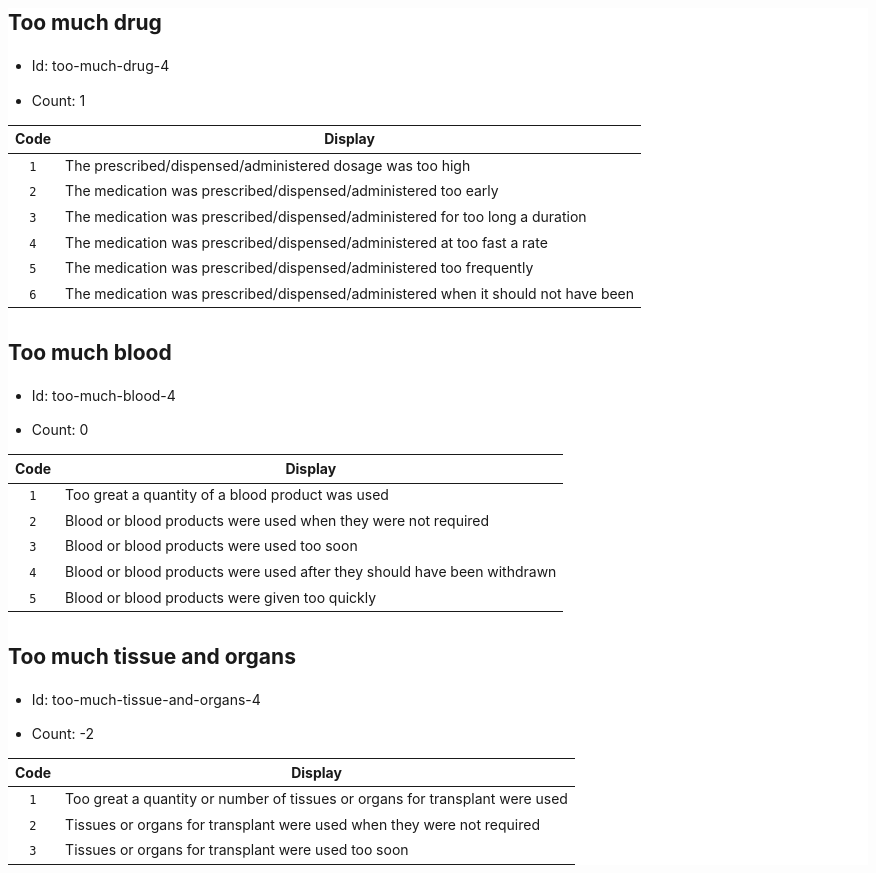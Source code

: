 

## Too much drug

- Id: too-much-drug-4

- Count: 1


 | Code | Display |
 | --- | --- |
| `  1` | The prescribed/dispensed/administered dosage was too high |
| `  2` | The medication was prescribed/dispensed/administered too early |
| `  3` | The medication was prescribed/dispensed/administered for too long a duration |
| `  4` | The medication was prescribed/dispensed/administered at too fast a rate |
| `  5` | The medication was prescribed/dispensed/administered too frequently |
| `  6` | The medication was prescribed/dispensed/administered when it should not have been |



## Too much blood

- Id: too-much-blood-4

- Count: 0


 | Code | Display |
 | --- | --- |
| `  1` | Too great a quantity of a blood product was used |
| `  2` | Blood or blood products were used when they were not required |
| `  3` | Blood or blood products were used too soon |
| `  4` | Blood or blood products were used after they should have been withdrawn |
| `  5` | Blood or blood products were given too quickly |



## Too much tissue and organs

- Id: too-much-tissue-and-organs-4

- Count: -2


 | Code | Display |
 | --- | --- |
| `  1` | Too great a quantity or number of tissues or organs for transplant were used |
| `  2` | Tissues or organs for transplant were used when they were not required |
| `  3` | Tissues or organs for transplant were used too soon |
